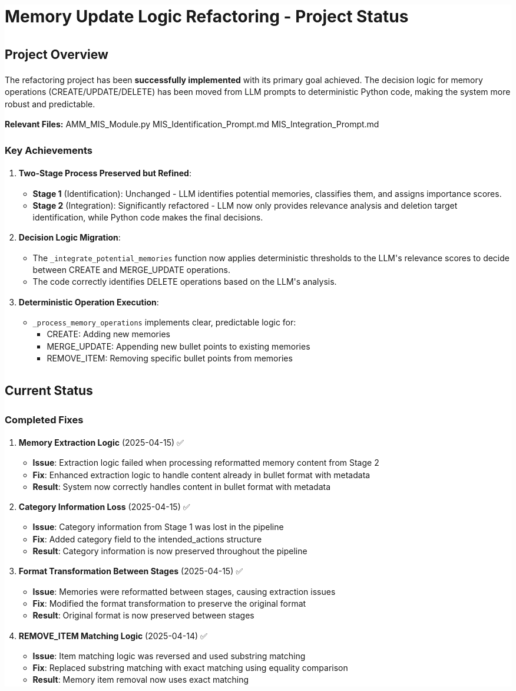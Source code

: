 # Memory Update Logic Refactoring - Project Status

## Project Overview

The refactoring project has been **successfully implemented** with its primary goal achieved. The decision logic for memory operations (CREATE/UPDATE/DELETE) has been moved from LLM prompts to deterministic Python code, making the system more robust and predictable.

**Relevant Files:**
AMM_MIS_Module.py
MIS_Identification_Prompt.md
MIS_Integration_Prompt.md

### Key Achievements

1. **Two-Stage Process Preserved but Refined**:
   - **Stage 1** (Identification): Unchanged - LLM identifies potential memories, classifies them, and assigns importance scores.
   - **Stage 2** (Integration): Significantly refactored - LLM now only provides relevance analysis and deletion target identification, while Python code makes the final decisions.

2. **Decision Logic Migration**:
   - The `_integrate_potential_memories` function now applies deterministic thresholds to the LLM's relevance scores to decide between CREATE and MERGE_UPDATE operations.
   - The code correctly identifies DELETE operations based on the LLM's analysis.

3. **Deterministic Operation Execution**:
   - `_process_memory_operations` implements clear, predictable logic for:
     - CREATE: Adding new memories
     - MERGE_UPDATE: Appending new bullet points to existing memories
     - REMOVE_ITEM: Removing specific bullet points from memories

## Current Status

### Completed Fixes

1. **Memory Extraction Logic** (2025-04-15) ✅
   - **Issue**: Extraction logic failed when processing reformatted memory content from Stage 2
   - **Fix**: Enhanced extraction logic to handle content already in bullet format with metadata
   - **Result**: System now correctly handles content in bullet format with metadata

2. **Category Information Loss** (2025-04-15) ✅
   - **Issue**: Category information from Stage 1 was lost in the pipeline
   - **Fix**: Added category field to the intended_actions structure
   - **Result**: Category information is now preserved throughout the pipeline

3. **Format Transformation Between Stages** (2025-04-15) ✅
   - **Issue**: Memories were reformatted between stages, causing extraction issues
   - **Fix**: Modified the format transformation to preserve the original format
   - **Result**: Original format is now preserved between stages

4. **REMOVE_ITEM Matching Logic** (2025-04-14) ✅
   - **Issue**: Item matching logic was reversed and used substring matching
   - **Fix**: Replaced substring matching with exact matching using equality comparison
   - **Result**: Memory item removal now uses exact matching
